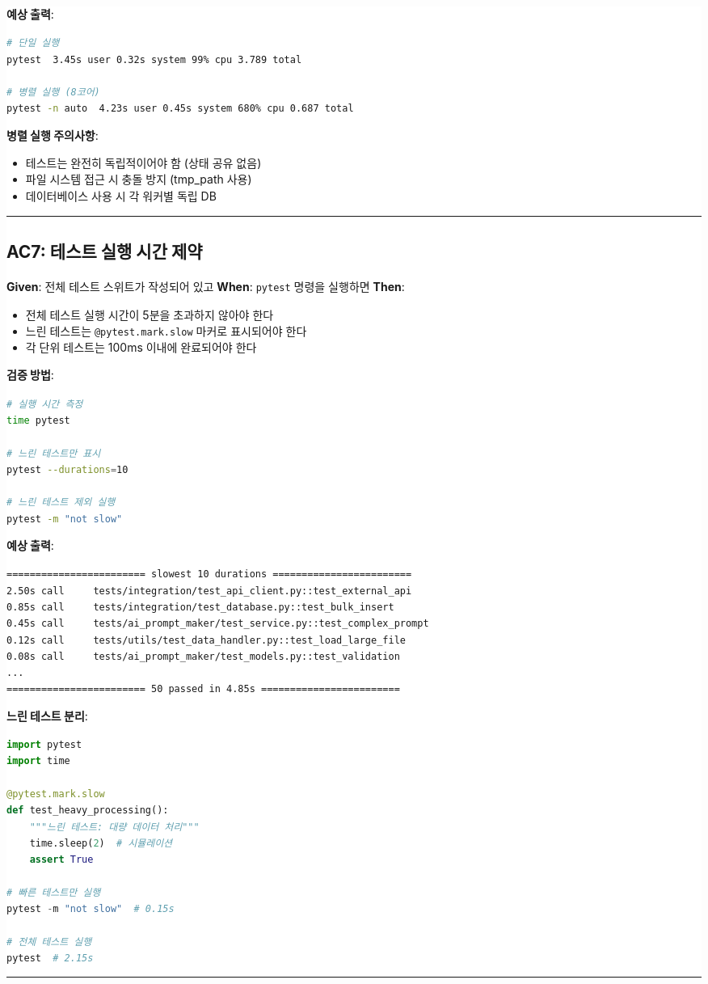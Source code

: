 **예상 출력**:
```bash
# 단일 실행
pytest  3.45s user 0.32s system 99% cpu 3.789 total

# 병렬 실행 (8코어)
pytest -n auto  4.23s user 0.45s system 680% cpu 0.687 total
```

**병렬 실행 주의사항**:
- 테스트는 완전히 독립적이어야 함 (상태 공유 없음)
- 파일 시스템 접근 시 충돌 방지 (tmp_path 사용)
- 데이터베이스 사용 시 각 워커별 독립 DB

---

## AC7: 테스트 실행 시간 제약

**Given**: 전체 테스트 스위트가 작성되어 있고
**When**: `pytest` 명령을 실행하면
**Then**:
- 전체 테스트 실행 시간이 5분을 초과하지 않아야 한다
- 느린 테스트는 `@pytest.mark.slow` 마커로 표시되어야 한다
- 각 단위 테스트는 100ms 이내에 완료되어야 한다

**검증 방법**:
```bash
# 실행 시간 측정
time pytest

# 느린 테스트만 표시
pytest --durations=10

# 느린 테스트 제외 실행
pytest -m "not slow"
```

**예상 출력**:
```
======================== slowest 10 durations ========================
2.50s call     tests/integration/test_api_client.py::test_external_api
0.85s call     tests/integration/test_database.py::test_bulk_insert
0.45s call     tests/ai_prompt_maker/test_service.py::test_complex_prompt
0.12s call     tests/utils/test_data_handler.py::test_load_large_file
0.08s call     tests/ai_prompt_maker/test_models.py::test_validation
...
======================== 50 passed in 4.85s ========================
```

**느린 테스트 분리**:
```python
import pytest
import time

@pytest.mark.slow
def test_heavy_processing():
    """느린 테스트: 대량 데이터 처리"""
    time.sleep(2)  # 시뮬레이션
    assert True

# 빠른 테스트만 실행
pytest -m "not slow"  # 0.15s

# 전체 테스트 실행
pytest  # 2.15s
```

---
